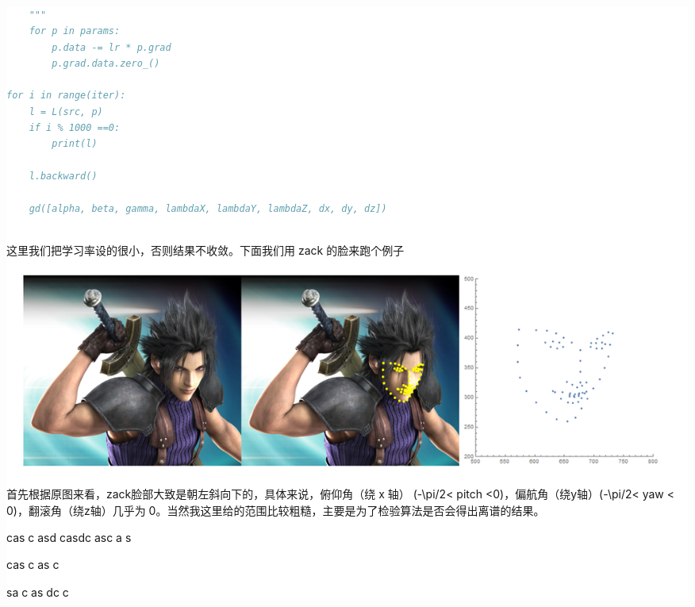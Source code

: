 ```python
    """
    for p in params:
        p.data -= lr * p.grad
        p.grad.data.zero_()

for i in range(iter):
    l = L(src, p)
    if i % 1000 ==0:
        print(l)    

    l.backward()
    
    gd([alpha, beta, gamma, lambdaX, lambdaY, lambdaZ, dx, dy, dz])
    
```

这里我们把学习率设的很小，否则结果不收敛。下面我们用 zack 的脸来跑个例子

![](zack.png)

首先根据原图来看，zack脸部大致是朝左斜向下的，具体来说，俯仰角（绕 x 轴） \(-\pi/2< pitch <0\)，偏航角（绕y轴）\(-\pi/2< yaw < 0\)，翻滚角（绕z轴）几乎为 0。当然我这里给的范围比较粗糙，主要是为了检验算法是否会得出离谱的结果。

cas
c
asd
casdc
asc
a
s

cas
c
as
c

sa
c
as
dc
c
